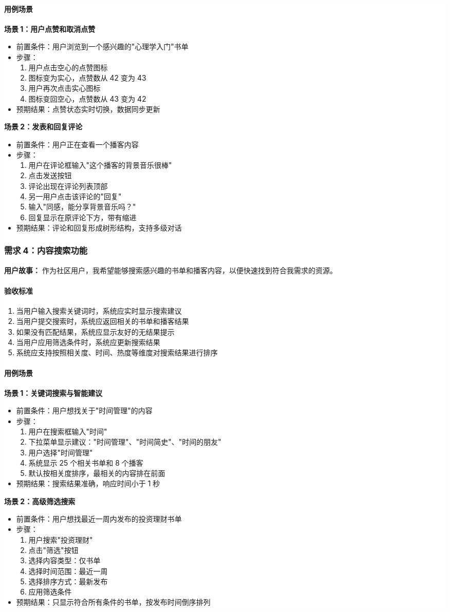 #### 用例场景

**场景 1：用户点赞和取消点赞**
- 前置条件：用户浏览到一个感兴趣的"心理学入门"书单
- 步骤：
  1. 用户点击空心的点赞图标
  2. 图标变为实心，点赞数从 42 变为 43
  3. 用户再次点击实心图标
  4. 图标变回空心，点赞数从 43 变为 42
- 预期结果：点赞状态实时切换，数据同步更新

**场景 2：发表和回复评论**
- 前置条件：用户正在查看一个播客内容
- 步骤：
  1. 用户在评论框输入"这个播客的背景音乐很棒"
  2. 点击发送按钮
  3. 评论出现在评论列表顶部
  4. 另一用户点击该评论的"回复"
  5. 输入"同感，能分享背景音乐吗？"
  6. 回复显示在原评论下方，带有缩进
- 预期结果：评论和回复形成树形结构，支持多级对话

### 需求 4：内容搜索功能

**用户故事：** 作为社区用户，我希望能够搜索感兴趣的书单和播客内容，以便快速找到符合我需求的资源。

#### 验收标准

1. 当用户输入搜索关键词时，系统应实时显示搜索建议
2. 当用户提交搜索时，系统应返回相关的书单和播客结果
3. 如果没有匹配结果，系统应显示友好的无结果提示
4. 当用户应用筛选条件时，系统应更新搜索结果
5. 系统应支持按照相关度、时间、热度等维度对搜索结果进行排序

#### 用例场景

**场景 1：关键词搜索与智能建议**
- 前置条件：用户想找关于"时间管理"的内容
- 步骤：
  1. 用户在搜索框输入"时间"
  2. 下拉菜单显示建议："时间管理"、"时间简史"、"时间的朋友"
  3. 用户选择"时间管理"
  4. 系统显示 25 个相关书单和 8 个播客
  5. 默认按相关度排序，最相关的内容排在前面
- 预期结果：搜索结果准确，响应时间小于 1 秒

**场景 2：高级筛选搜索**
- 前置条件：用户想找最近一周内发布的投资理财书单
- 步骤：
  1. 用户搜索"投资理财"
  2. 点击"筛选"按钮
  3. 选择内容类型：仅书单
  4. 选择时间范围：最近一周
  5. 选择排序方式：最新发布
  6. 应用筛选条件
- 预期结果：只显示符合所有条件的书单，按发布时间倒序排列
